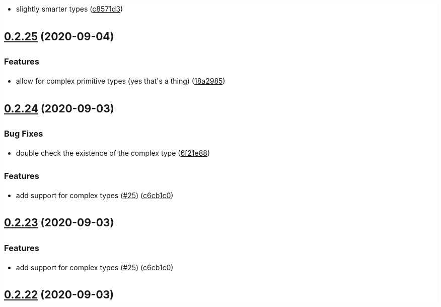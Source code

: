 * slightly smarter types ([c8571d3](https://github.wdf.sap.corp/ux-engineering/annotations-vocabularies-tools/commit/c8571d3f0f594e439dd1be4e007a6ede6a859534))





## [0.2.25](https://github.wdf.sap.corp/ux-engineering/annotations-vocabularies/compare/ms/0.2.24...ms/0.2.25) (2020-09-04)


### Features

* allow for complex primitive types (yes that's a thing) ([18a2985](https://github.wdf.sap.corp/ux-engineering/annotations-vocabularies/commit/18a29855b0409455febb1b5e1592ae00be26b652))





## [0.2.24](https://github.wdf.sap.corp/ux-engineering/annotations-vocabularies-tools/compare/ms/0.2.21...ms/0.2.24) (2020-09-03)


### Bug Fixes

* double check the existence of the complex type ([6f21e88](https://github.wdf.sap.corp/ux-engineering/annotations-vocabularies-tools/commit/6f21e88dc4fa7b38d8dd8208a7fa763d3d6c1fde))


### Features

* add support for complex types ([#25](https://github.wdf.sap.corp/ux-engineering/annotations-vocabularies-tools/issues/25)) ([c6cb1c0](https://github.wdf.sap.corp/ux-engineering/annotations-vocabularies-tools/commit/c6cb1c097d0fd5e693d10d63f8d6b053b1d5124e))





## [0.2.23](https://github.wdf.sap.corp/ux-engineering/annotations-vocabularies-tools/compare/ms/0.2.21...ms/0.2.23) (2020-09-03)


### Features

* add support for complex types ([#25](https://github.wdf.sap.corp/ux-engineering/annotations-vocabularies-tools/issues/25)) ([c6cb1c0](https://github.wdf.sap.corp/ux-engineering/annotations-vocabularies-tools/commit/c6cb1c097d0fd5e693d10d63f8d6b053b1d5124e))





## [0.2.22](https://github.wdf.sap.corp/ux-engineering/annotations-vocabularies-tools/compare/ms/0.2.21...ms/0.2.22) (2020-09-03)
